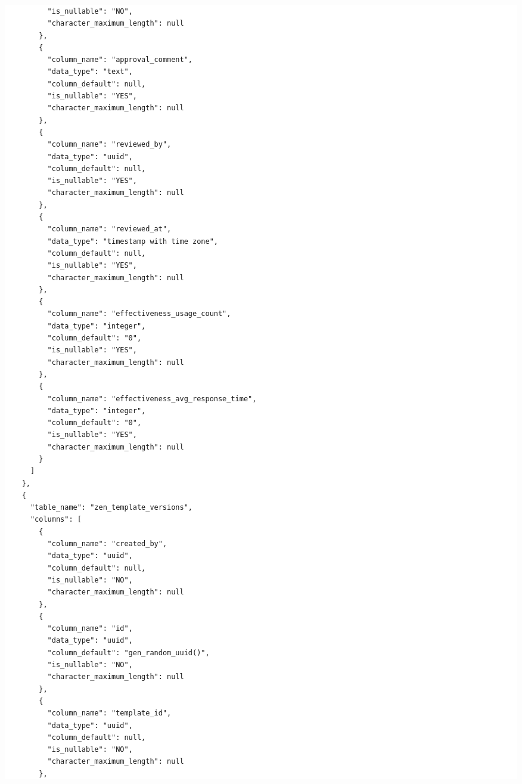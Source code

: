               "is_nullable": "NO",
              "character_maximum_length": null
            },
            {
              "column_name": "approval_comment",
              "data_type": "text",
              "column_default": null,
              "is_nullable": "YES",
              "character_maximum_length": null
            },
            {
              "column_name": "reviewed_by",
              "data_type": "uuid",
              "column_default": null,
              "is_nullable": "YES",
              "character_maximum_length": null
            },
            {
              "column_name": "reviewed_at",
              "data_type": "timestamp with time zone",
              "column_default": null,
              "is_nullable": "YES",
              "character_maximum_length": null
            },
            {
              "column_name": "effectiveness_usage_count",
              "data_type": "integer",
              "column_default": "0",
              "is_nullable": "YES",
              "character_maximum_length": null
            },
            {
              "column_name": "effectiveness_avg_response_time",
              "data_type": "integer",
              "column_default": "0",
              "is_nullable": "YES",
              "character_maximum_length": null
            }
          ]
        },
        {
          "table_name": "zen_template_versions",
          "columns": [
            {
              "column_name": "created_by",
              "data_type": "uuid",
              "column_default": null,
              "is_nullable": "NO",
              "character_maximum_length": null
            },
            {
              "column_name": "id",
              "data_type": "uuid",
              "column_default": "gen_random_uuid()",
              "is_nullable": "NO",
              "character_maximum_length": null
            },
            {
              "column_name": "template_id",
              "data_type": "uuid",
              "column_default": null,
              "is_nullable": "NO",
              "character_maximum_length": null
            },